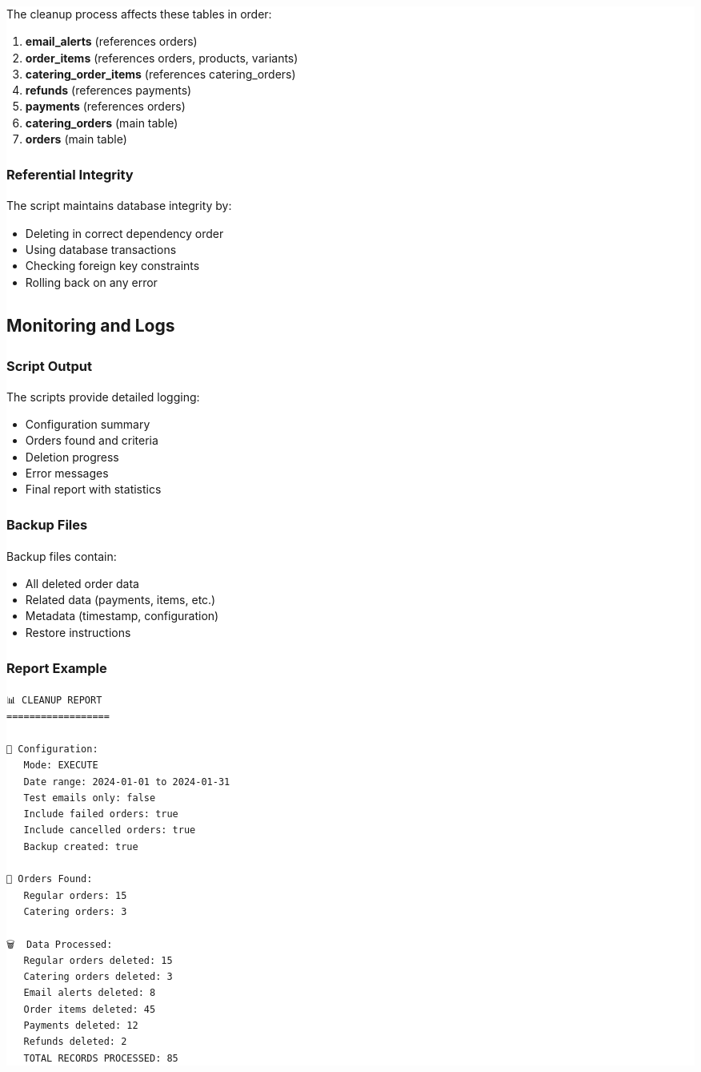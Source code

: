 The cleanup process affects these tables in order:

1. **email_alerts** (references orders)
2. **order_items** (references orders, products, variants)
3. **catering_order_items** (references catering_orders)
4. **refunds** (references payments)
5. **payments** (references orders)
6. **catering_orders** (main table)
7. **orders** (main table)

### Referential Integrity

The script maintains database integrity by:

- Deleting in correct dependency order
- Using database transactions
- Checking foreign key constraints
- Rolling back on any error

## Monitoring and Logs

### Script Output

The scripts provide detailed logging:

- Configuration summary
- Orders found and criteria
- Deletion progress
- Error messages
- Final report with statistics

### Backup Files

Backup files contain:

- All deleted order data
- Related data (payments, items, etc.)
- Metadata (timestamp, configuration)
- Restore instructions

### Report Example

```
📊 CLEANUP REPORT
==================

🔧 Configuration:
   Mode: EXECUTE
   Date range: 2024-01-01 to 2024-01-31
   Test emails only: false
   Include failed orders: true
   Include cancelled orders: true
   Backup created: true

🎯 Orders Found:
   Regular orders: 15
   Catering orders: 3

🗑️  Data Processed:
   Regular orders deleted: 15
   Catering orders deleted: 3
   Email alerts deleted: 8
   Order items deleted: 45
   Payments deleted: 12
   Refunds deleted: 2
   TOTAL RECORDS PROCESSED: 85
```